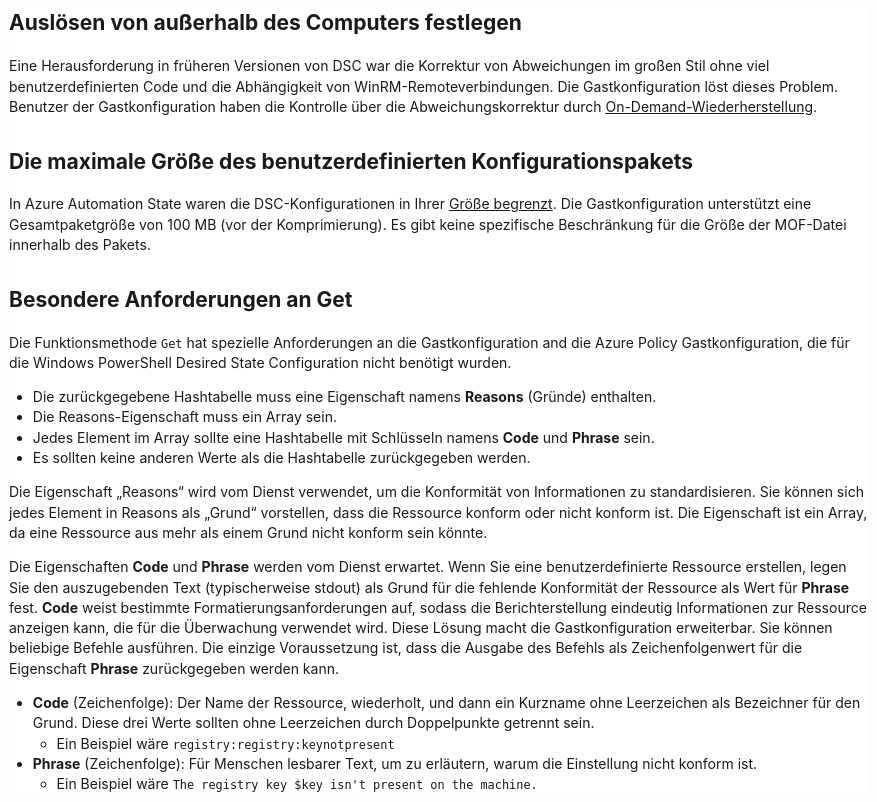 ## <a name="trigger-set-from-outside-machine"></a>Auslösen von außerhalb des Computers festlegen

Eine Herausforderung in früheren Versionen von DSC war die Korrektur von Abweichungen im großen Stil ohne viel benutzerdefinierten Code und die Abhängigkeit von WinRM-Remoteverbindungen. Die Gastkonfiguration löst dieses Problem. Benutzer der Gastkonfiguration haben die Kontrolle über die Abweichungskorrektur durch [On-Demand-Wiederherstellung](./guest-configuration-policy-effects.md#remediation-on-demand-applyandmonitor).

## <a name="maximum-size-of-custom-configuration-package"></a>Die maximale Größe des benutzerdefinierten Konfigurationspakets

In Azure Automation State waren die DSC-Konfigurationen in Ihrer [Größe begrenzt](../../../automation/automation-dsc-compile.md#compile-your-dsc-configuration-in-windows-powershell).
Die Gastkonfiguration unterstützt eine Gesamtpaketgröße von 100 MB (vor der Komprimierung). Es gibt keine spezifische Beschränkung für die Größe der MOF-Datei innerhalb des Pakets.

## <a name="special-requirements-for-get"></a>Besondere Anforderungen an Get

Die Funktionsmethode `Get` hat spezielle Anforderungen an die Gastkonfiguration and die Azure Policy Gastkonfiguration, die für die Windows PowerShell Desired State Configuration nicht benötigt wurden.

- Die zurückgegebene Hashtabelle muss eine Eigenschaft namens **Reasons** (Gründe) enthalten.
- Die Reasons-Eigenschaft muss ein Array sein.
- Jedes Element im Array sollte eine Hashtabelle mit Schlüsseln namens **Code** und **Phrase** sein.
- Es sollten keine anderen Werte als die Hashtabelle zurückgegeben werden.

Die Eigenschaft „Reasons“ wird vom Dienst verwendet, um die Konformität von Informationen zu standardisieren. Sie können sich jedes Element in Reasons als „Grund“ vorstellen, dass die Ressource konform oder nicht konform ist. Die Eigenschaft ist ein Array, da eine Ressource aus mehr als einem Grund nicht konform sein könnte.

Die Eigenschaften **Code** und **Phrase** werden vom Dienst erwartet. Wenn Sie eine benutzerdefinierte Ressource erstellen, legen Sie den auszugebenden Text (typischerweise stdout) als Grund für die fehlende Konformität der Ressource als Wert für **Phrase** fest.
**Code** weist bestimmte Formatierungsanforderungen auf, sodass die Berichterstellung eindeutig Informationen zur Ressource anzeigen kann, die für die Überwachung verwendet wird. Diese Lösung macht die Gastkonfiguration erweiterbar. Sie können beliebige Befehle ausführen. Die einzige Voraussetzung ist, dass die Ausgabe des Befehls als Zeichenfolgenwert für die Eigenschaft **Phrase** zurückgegeben werden kann.

- **Code** (Zeichenfolge): Der Name der Ressource, wiederholt, und dann ein Kurzname ohne Leerzeichen als Bezeichner für den Grund. Diese drei Werte sollten ohne Leerzeichen durch Doppelpunkte getrennt sein.
  - Ein Beispiel wäre `registry:registry:keynotpresent`
- **Phrase** (Zeichenfolge): Für Menschen lesbarer Text, um zu erläutern, warum die Einstellung nicht konform ist.
  - Ein Beispiel wäre `The registry key $key isn't present on the machine.`
